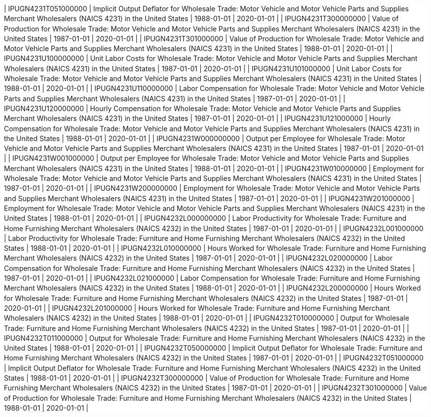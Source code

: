 | IPUGN4231T051000000   | Implicit Output Deflator for Wholesale Trade: Motor Vehicle and Motor Vehicle Parts and Supplies Merchant Wholesalers (NAICS 4231) in the United States        | 1988-01-01          | 2020-01-01        |
| IPUGN4231T300000000   | Value of Production for Wholesale Trade: Motor Vehicle and Motor Vehicle Parts and Supplies Merchant Wholesalers (NAICS 4231) in the United States             | 1987-01-01          | 2020-01-01        |
| IPUGN4231T301000000   | Value of Production for Wholesale Trade: Motor Vehicle and Motor Vehicle Parts and Supplies Merchant Wholesalers (NAICS 4231) in the United States             | 1988-01-01          | 2020-01-01        |
| IPUGN4231U100000000   | Unit Labor Costs for Wholesale Trade: Motor Vehicle and Motor Vehicle Parts and Supplies Merchant Wholesalers (NAICS 4231) in the United States                | 1987-01-01          | 2020-01-01        |
| IPUGN4231U101000000   | Unit Labor Costs for Wholesale Trade: Motor Vehicle and Motor Vehicle Parts and Supplies Merchant Wholesalers (NAICS 4231) in the United States                | 1988-01-01          | 2020-01-01        |
| IPUGN4231U110000000   | Labor Compensation for Wholesale Trade: Motor Vehicle and Motor Vehicle Parts and Supplies Merchant Wholesalers (NAICS 4231) in the United States              | 1987-01-01          | 2020-01-01        |
| IPUGN4231U120000000   | Hourly Compensation for Wholesale Trade: Motor Vehicle and Motor Vehicle Parts and Supplies Merchant Wholesalers (NAICS 4231) in the United States             | 1987-01-01          | 2020-01-01        |
| IPUGN4231U121000000   | Hourly Compensation for Wholesale Trade: Motor Vehicle and Motor Vehicle Parts and Supplies Merchant Wholesalers (NAICS 4231) in the United States             | 1988-01-01          | 2020-01-01        |
| IPUGN4231W000000000   | Output per Employee for Wholesale Trade: Motor Vehicle and Motor Vehicle Parts and Supplies Merchant Wholesalers (NAICS 4231) in the United States             | 1987-01-01          | 2020-01-01        |
| IPUGN4231W001000000   | Output per Employee for Wholesale Trade: Motor Vehicle and Motor Vehicle Parts and Supplies Merchant Wholesalers (NAICS 4231) in the United States             | 1988-01-01          | 2020-01-01        |
| IPUGN4231W010000000   | Employment for Wholesale Trade: Motor Vehicle and Motor Vehicle Parts and Supplies Merchant Wholesalers (NAICS 4231) in the United States                      | 1987-01-01          | 2020-01-01        |
| IPUGN4231W200000000   | Employment for Wholesale Trade: Motor Vehicle and Motor Vehicle Parts and Supplies Merchant Wholesalers (NAICS 4231) in the United States                      | 1987-01-01          | 2020-01-01        |
| IPUGN4231W201000000   | Employment for Wholesale Trade: Motor Vehicle and Motor Vehicle Parts and Supplies Merchant Wholesalers (NAICS 4231) in the United States                      | 1988-01-01          | 2020-01-01        |
| IPUGN4232L000000000   | Labor Productivity for Wholesale Trade: Furniture and Home Furnishing Merchant Wholesalers (NAICS 4232) in the United States                                   | 1987-01-01          | 2020-01-01        |
| IPUGN4232L001000000   | Labor Productivity for Wholesale Trade: Furniture and Home Furnishing Merchant Wholesalers (NAICS 4232) in the United States                                   | 1988-01-01          | 2020-01-01        |
| IPUGN4232L010000000   | Hours Worked for Wholesale Trade: Furniture and Home Furnishing Merchant Wholesalers (NAICS 4232) in the United States                                         | 1987-01-01          | 2020-01-01        |
| IPUGN4232L020000000   | Labor Compensation for Wholesale Trade: Furniture and Home Furnishing Merchant Wholesalers (NAICS 4232) in the United States                                   | 1987-01-01          | 2020-01-01        |
| IPUGN4232L021000000   | Labor Compensation for Wholesale Trade: Furniture and Home Furnishing Merchant Wholesalers (NAICS 4232) in the United States                                   | 1988-01-01          | 2020-01-01        |
| IPUGN4232L200000000   | Hours Worked for Wholesale Trade: Furniture and Home Furnishing Merchant Wholesalers (NAICS 4232) in the United States                                         | 1987-01-01          | 2020-01-01        |
| IPUGN4232L201000000   | Hours Worked for Wholesale Trade: Furniture and Home Furnishing Merchant Wholesalers (NAICS 4232) in the United States                                         | 1988-01-01          | 2020-01-01        |
| IPUGN4232T010000000   | Output for Wholesale Trade: Furniture and Home Furnishing Merchant Wholesalers (NAICS 4232) in the United States                                               | 1987-01-01          | 2020-01-01        |
| IPUGN4232T011000000   | Output for Wholesale Trade: Furniture and Home Furnishing Merchant Wholesalers (NAICS 4232) in the United States                                               | 1988-01-01          | 2020-01-01        |
| IPUGN4232T050000000   | Implicit Output Deflator for Wholesale Trade: Furniture and Home Furnishing Merchant Wholesalers (NAICS 4232) in the United States                             | 1987-01-01          | 2020-01-01        |
| IPUGN4232T051000000   | Implicit Output Deflator for Wholesale Trade: Furniture and Home Furnishing Merchant Wholesalers (NAICS 4232) in the United States                             | 1988-01-01          | 2020-01-01        |
| IPUGN4232T300000000   | Value of Production for Wholesale Trade: Furniture and Home Furnishing Merchant Wholesalers (NAICS 4232) in the United States                                  | 1987-01-01          | 2020-01-01        |
| IPUGN4232T301000000   | Value of Production for Wholesale Trade: Furniture and Home Furnishing Merchant Wholesalers (NAICS 4232) in the United States                                  | 1988-01-01          | 2020-01-01        |